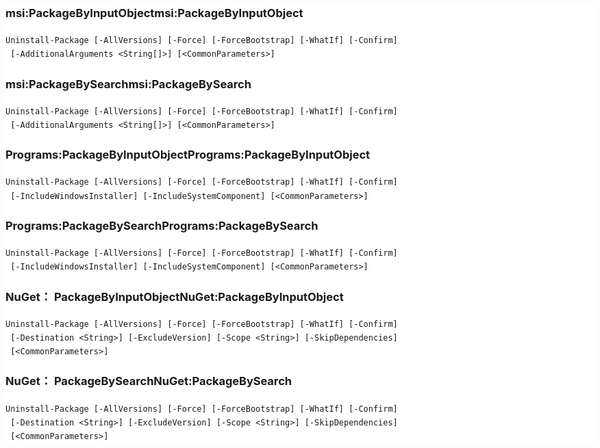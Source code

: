 ### <span data-ttu-id="2c1c6-109">msi:PackageByInputObject</span><span class="sxs-lookup"><span data-stu-id="2c1c6-109">msi:PackageByInputObject</span></span>

```
Uninstall-Package [-AllVersions] [-Force] [-ForceBootstrap] [-WhatIf] [-Confirm]
 [-AdditionalArguments <String[]>] [<CommonParameters>]
```

### <span data-ttu-id="2c1c6-110">msi:PackageBySearch</span><span class="sxs-lookup"><span data-stu-id="2c1c6-110">msi:PackageBySearch</span></span>

```
Uninstall-Package [-AllVersions] [-Force] [-ForceBootstrap] [-WhatIf] [-Confirm]
 [-AdditionalArguments <String[]>] [<CommonParameters>]
```

### <span data-ttu-id="2c1c6-111">Programs:PackageByInputObject</span><span class="sxs-lookup"><span data-stu-id="2c1c6-111">Programs:PackageByInputObject</span></span>

```
Uninstall-Package [-AllVersions] [-Force] [-ForceBootstrap] [-WhatIf] [-Confirm]
 [-IncludeWindowsInstaller] [-IncludeSystemComponent] [<CommonParameters>]
```

### <span data-ttu-id="2c1c6-112">Programs:PackageBySearch</span><span class="sxs-lookup"><span data-stu-id="2c1c6-112">Programs:PackageBySearch</span></span>

```
Uninstall-Package [-AllVersions] [-Force] [-ForceBootstrap] [-WhatIf] [-Confirm]
 [-IncludeWindowsInstaller] [-IncludeSystemComponent] [<CommonParameters>]
```

### <span data-ttu-id="2c1c6-113">NuGet： PackageByInputObject</span><span class="sxs-lookup"><span data-stu-id="2c1c6-113">NuGet:PackageByInputObject</span></span>

```
Uninstall-Package [-AllVersions] [-Force] [-ForceBootstrap] [-WhatIf] [-Confirm]
 [-Destination <String>] [-ExcludeVersion] [-Scope <String>] [-SkipDependencies]
 [<CommonParameters>]
```

### <span data-ttu-id="2c1c6-114">NuGet： PackageBySearch</span><span class="sxs-lookup"><span data-stu-id="2c1c6-114">NuGet:PackageBySearch</span></span>

```
Uninstall-Package [-AllVersions] [-Force] [-ForceBootstrap] [-WhatIf] [-Confirm]
 [-Destination <String>] [-ExcludeVersion] [-Scope <String>] [-SkipDependencies]
 [<CommonParameters>]
```
